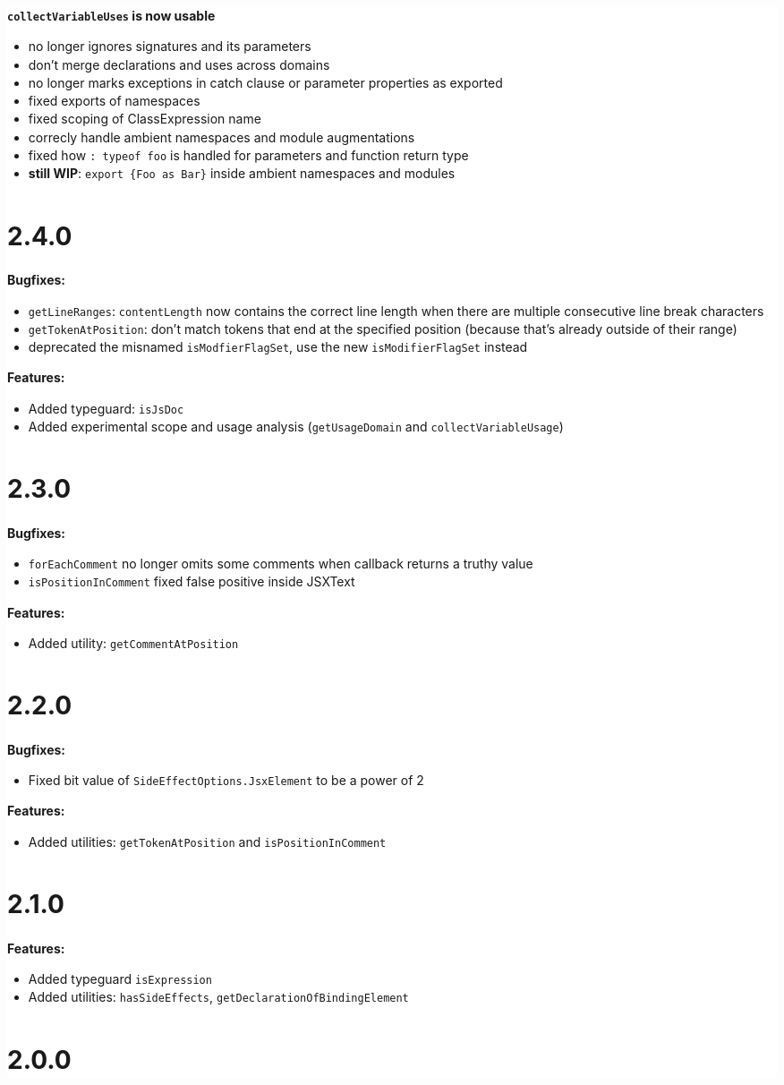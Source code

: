 **`collectVariableUses` is now usable**

-   no longer ignores signatures and its parameters
-   don’t merge declarations and uses across domains
-   no longer marks exceptions in catch clause or parameter properties as exported
-   fixed exports of namespaces
-   fixed scoping of ClassExpression name
-   correcly handle ambient namespaces and module augmentations
-   fixed how `: typeof foo` is handled for parameters and function return type
-   **still WIP**: `export {Foo as Bar}` inside ambient namespaces and modules

2.4.0
=====

**Bugfixes:**

-   `getLineRanges`: `contentLength` now contains the correct line length when there are multiple consecutive line break characters
-   `getTokenAtPosition`: don’t match tokens that end at the specified position (because that’s already outside of their range)
-   deprecated the misnamed `isModfierFlagSet`, use the new `isModifierFlagSet` instead

**Features:**

-   Added typeguard: `isJsDoc`
-   Added experimental scope and usage analysis (`getUsageDomain` and `collectVariableUsage`)

2.3.0
=====

**Bugfixes:**

-   `forEachComment` no longer omits some comments when callback returns a truthy value
-   `isPositionInComment` fixed false positive inside JSXText

**Features:**

-   Added utility: `getCommentAtPosition`

2.2.0
=====

**Bugfixes:**

-   Fixed bit value of `SideEffectOptions.JsxElement` to be a power of 2

**Features:**

-   Added utilities: `getTokenAtPosition` and `isPositionInComment`

2.1.0
=====

**Features:**

-   Added typeguard `isExpression`
-   Added utilities: `hasSideEffects`, `getDeclarationOfBindingElement`

2.0.0
=====
